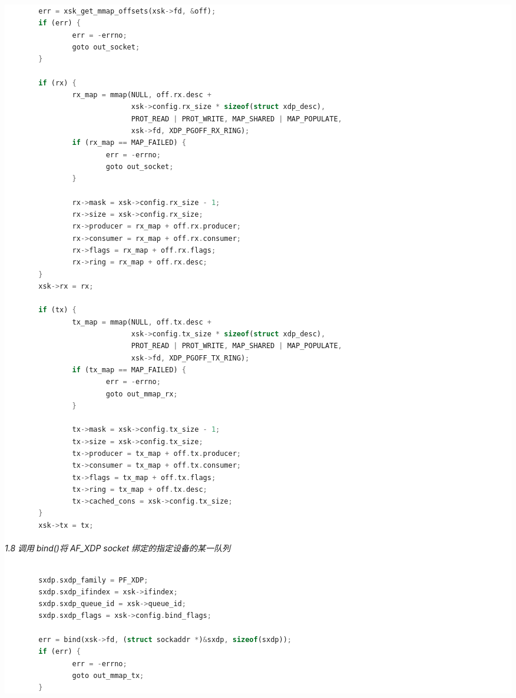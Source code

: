 ```rust
        err = xsk_get_mmap_offsets(xsk->fd, &off);
        if (err) {
                err = -errno;
                goto out_socket;
        }

        if (rx) {
                rx_map = mmap(NULL, off.rx.desc +
                              xsk->config.rx_size * sizeof(struct xdp_desc),
                              PROT_READ | PROT_WRITE, MAP_SHARED | MAP_POPULATE,
                              xsk->fd, XDP_PGOFF_RX_RING);
                if (rx_map == MAP_FAILED) {
                        err = -errno;
                        goto out_socket;
                }

                rx->mask = xsk->config.rx_size - 1;
                rx->size = xsk->config.rx_size;
                rx->producer = rx_map + off.rx.producer;
                rx->consumer = rx_map + off.rx.consumer;
                rx->flags = rx_map + off.rx.flags;
                rx->ring = rx_map + off.rx.desc;
        }
        xsk->rx = rx;

        if (tx) {
                tx_map = mmap(NULL, off.tx.desc +
                              xsk->config.tx_size * sizeof(struct xdp_desc),
                              PROT_READ | PROT_WRITE, MAP_SHARED | MAP_POPULATE,
                              xsk->fd, XDP_PGOFF_TX_RING);
                if (tx_map == MAP_FAILED) {
                        err = -errno;
                        goto out_mmap_rx;
                }

                tx->mask = xsk->config.tx_size - 1;
                tx->size = xsk->config.tx_size;
                tx->producer = tx_map + off.tx.producer;
                tx->consumer = tx_map + off.tx.consumer;
                tx->flags = tx_map + off.tx.flags;
                tx->ring = tx_map + off.tx.desc;
                tx->cached_cons = xsk->config.tx_size;
        }
        xsk->tx = tx;
```

###### 1.8 调用 bind()将 AF_XDP socket 绑定的指定设备的某一队列

```rust
        sxdp.sxdp_family = PF_XDP;
        sxdp.sxdp_ifindex = xsk->ifindex;
        sxdp.sxdp_queue_id = xsk->queue_id;
        sxdp.sxdp_flags = xsk->config.bind_flags;

        err = bind(xsk->fd, (struct sockaddr *)&sxdp, sizeof(sxdp));
        if (err) {
                err = -errno;
                goto out_mmap_tx;
        }
```

